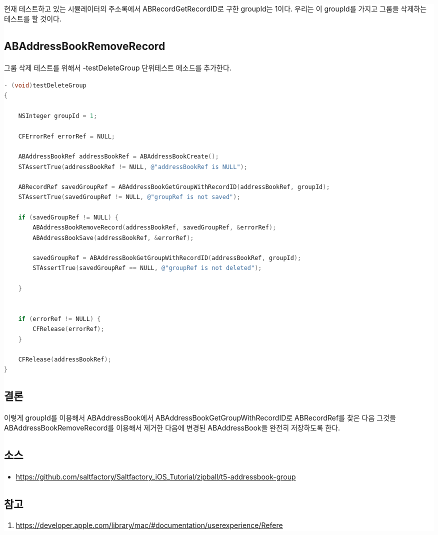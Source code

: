 현재 테스트하고 있는 시뮬레이터의 주소록에서 ABRecordGetRecordID로 구한 groupId는 1이다. 우리는 이 groupId를 가지고 그룹을 삭제하는 테스트를 할 것이다.

## ABAddressBookRemoveRecord

그룹 삭제 테스트를 위해서 -testDeleteGroup 단위테스트 메소드를 추가한다.

```objective-c
- (void)testDeleteGroup
{

    NSInteger groupId = 1;

    CFErrorRef errorRef = NULL;

    ABAddressBookRef addressBookRef = ABAddressBookCreate();
    STAssertTrue(addressBookRef != NULL, @"addressBookRef is NULL");

    ABRecordRef savedGroupRef = ABAddressBookGetGroupWithRecordID(addressBookRef, groupId);
    STAssertTrue(savedGroupRef != NULL, @"groupRef is not saved");

    if (savedGroupRef != NULL) {
        ABAddressBookRemoveRecord(addressBookRef, savedGroupRef, &errorRef);
        ABAddressBookSave(addressBookRef, &errorRef);

        savedGroupRef = ABAddressBookGetGroupWithRecordID(addressBookRef, groupId);
        STAssertTrue(savedGroupRef == NULL, @"groupRef is not deleted");

    }


    if (errorRef != NULL) {
        CFRelease(errorRef);
    }

    CFRelease(addressBookRef);
}
```

## 결론

이렇게 groupId를 이용해서 ABAddressBook에서 ABAddressBookGetGroupWithRecordID로 ABRecordRef를 찾은 다음 그것을 ABAddressBookRemoveRecord를 이용해서 제거한 다음에 변경된 ABAddressBook을 완전히 저장하도록 한다.

## 소스

* https://github.com/saltfactory/Saltfactory_iOS_Tutorial/zipball/t5-addressbook-group

## 참고

1. https://developer.apple.com/library/mac/#documentation/userexperience/Refere
